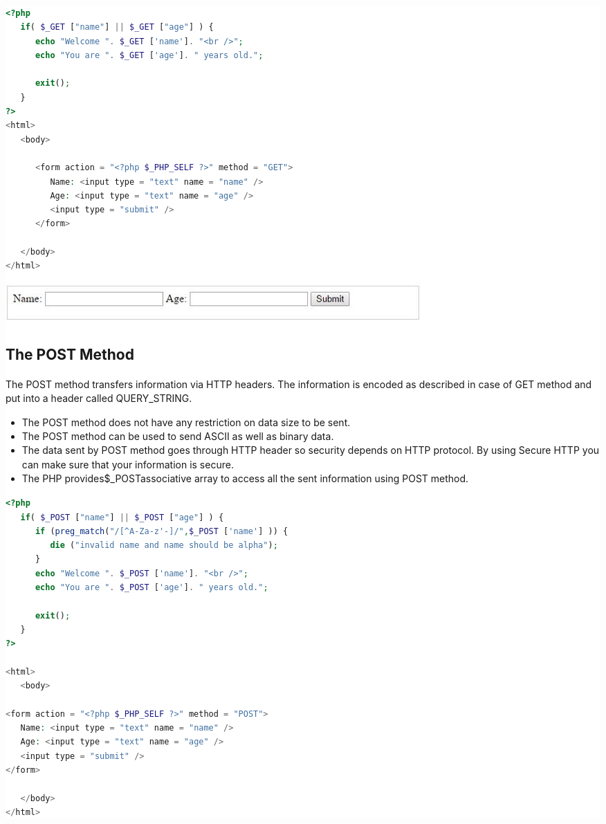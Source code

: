 ```php
<?php
   if( $_GET ["name"] || $_GET ["age"] ) {
      echo "Welcome ". $_GET ['name']. "<br />";
      echo "You are ". $_GET ['age']. " years old.";

      exit();
   }
?>
<html>
   <body>

      <form action = "<?php $_PHP_SELF ?>" method = "GET">
         Name: <input type = "text" name = "name" />
         Age: <input type = "text" name = "age" />
         <input type = "submit" />
      </form>

   </body>
</html>
```

![image](../../media/Web-Concepts-image1.jpg)

## The POST Method

The POST method transfers information via HTTP headers. The information is encoded as described in case of GET method and put into a header called QUERY_STRING.

- The POST method does not have any restriction on data size to be sent.
- The POST method can be used to send ASCII as well as binary data.
- The data sent by POST method goes through HTTP header so security depends on HTTP protocol. By using Secure HTTP you can make sure that your information is secure.
- The PHP provides$_POSTassociative array to access all the sent information using POST method.

```php
<?php
   if( $_POST ["name"] || $_POST ["age"] ) {
      if (preg_match("/[^A-Za-z'-]/",$_POST ['name'] )) {
         die ("invalid name and name should be alpha");
      }
      echo "Welcome ". $_POST ['name']. "<br />";
      echo "You are ". $_POST ['age']. " years old.";

      exit();
   }
?>

<html>
   <body>

<form action = "<?php $_PHP_SELF ?>" method = "POST">
   Name: <input type = "text" name = "name" />
   Age: <input type = "text" name = "age" />
   <input type = "submit" />
</form>

   </body>
</html>
```
